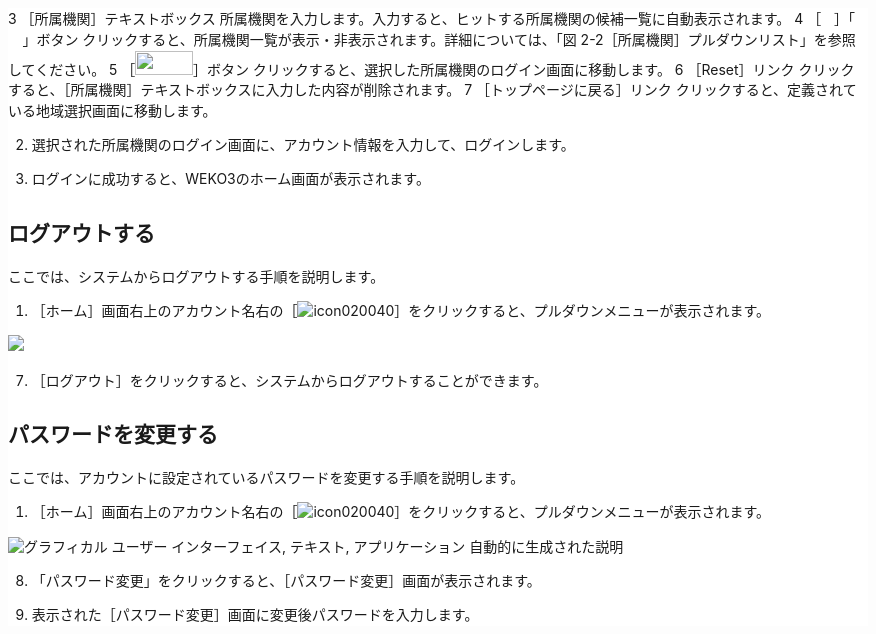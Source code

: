 <td>3</td>
<td>［所属機関］テキストボックス</td>
<td>所属機関を入力します。入力すると、ヒットする所属機関の候補一覧に自動表示されます。</td>
</tr>
<tr class="even">
<td>4</td>
<td>［<img src="media/media/image19.png" style="width:0.13386in;height:0.1628in" />］「<img src="media/media/image20.png" style="width:0.15in;height:0.17143in" />」ボタン</td>
<td>クリックすると、所属機関一覧が表示・非表示されます。詳細については、「図 2-2［所属機関］プルダウンリスト」を参照してください。</td>
</tr>
<tr class="odd">
<td>5</td>
<td>［<img src="media/media/image21.png" style="width:0.6in;height:0.25313in" />］ボタン</td>
<td>クリックすると、選択した所属機関のログイン画面に移動します。</td>
</tr>
<tr class="even">
<td>6</td>
<td>［Reset］リンク</td>
<td>クリックすると、［所属機関］テキストボックスに入力した内容が削除されます。</td>
</tr>
<tr class="odd">
<td>7</td>
<td>［トップページに戻る］リンク</td>
<td>クリックすると、定義されている地域選択画面に移動します。</td>
</tr>
</tbody>
</table>

2)  選択された所属機関のログイン画面に、アカウント情報を入力して、ログインします。

3)  ログインに成功すると、WEKO3のホーム画面が表示されます。

## ログアウトする

ここでは、システムからログアウトする手順を説明します。

1.  ［ホーム］画面右上のアカウント名右の［![icon020040](media/media/image24.png)］をクリックすると、プルダウンメニューが表示されます。

![](media/media/image25.png)

7.  ［ログアウト］をクリックすると、システムからログアウトすることができます。

## パスワードを変更する

ここでは、アカウントに設定されているパスワードを変更する手順を説明します。

1.  ［ホーム］画面右上のアカウント名右の［![icon020040](media/media/image24.png)］をクリックすると、プルダウンメニューが表示されます。

![グラフィカル ユーザー インターフェイス, テキスト, アプリケーション 自動的に生成された説明](media/media/image26.png)

8.  「パスワード変更」をクリックすると、［パスワード変更］画面が表示されます。

9.  表示された［パスワード変更］画面に変更後パスワードを入力します。
